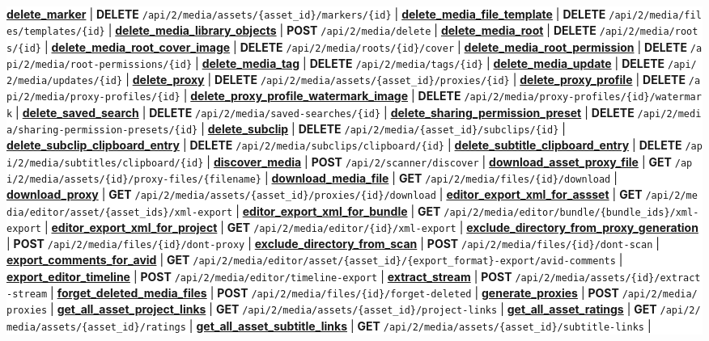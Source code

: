 [**delete_marker**](MediaLibraryApi.md#delete_marker) | **DELETE** `/api/2/media/assets/{asset_id}/markers/{id}` | 
[**delete_media_file_template**](MediaLibraryApi.md#delete_media_file_template) | **DELETE** `/api/2/media/files/templates/{id}` | 
[**delete_media_library_objects**](MediaLibraryApi.md#delete_media_library_objects) | **POST** `/api/2/media/delete` | 
[**delete_media_root**](MediaLibraryApi.md#delete_media_root) | **DELETE** `/api/2/media/roots/{id}` | 
[**delete_media_root_cover_image**](MediaLibraryApi.md#delete_media_root_cover_image) | **DELETE** `/api/2/media/roots/{id}/cover` | 
[**delete_media_root_permission**](MediaLibraryApi.md#delete_media_root_permission) | **DELETE** `/api/2/media/root-permissions/{id}` | 
[**delete_media_tag**](MediaLibraryApi.md#delete_media_tag) | **DELETE** `/api/2/media/tags/{id}` | 
[**delete_media_update**](MediaLibraryApi.md#delete_media_update) | **DELETE** `/api/2/media/updates/{id}` | 
[**delete_proxy**](MediaLibraryApi.md#delete_proxy) | **DELETE** `/api/2/media/assets/{asset_id}/proxies/{id}` | 
[**delete_proxy_profile**](MediaLibraryApi.md#delete_proxy_profile) | **DELETE** `/api/2/media/proxy-profiles/{id}` | 
[**delete_proxy_profile_watermark_image**](MediaLibraryApi.md#delete_proxy_profile_watermark_image) | **DELETE** `/api/2/media/proxy-profiles/{id}/watermark` | 
[**delete_saved_search**](MediaLibraryApi.md#delete_saved_search) | **DELETE** `/api/2/media/saved-searches/{id}` | 
[**delete_sharing_permission_preset**](MediaLibraryApi.md#delete_sharing_permission_preset) | **DELETE** `/api/2/media/sharing-permission-presets/{id}` | 
[**delete_subclip**](MediaLibraryApi.md#delete_subclip) | **DELETE** `/api/2/media/{asset_id}/subclips/{id}` | 
[**delete_subclip_clipboard_entry**](MediaLibraryApi.md#delete_subclip_clipboard_entry) | **DELETE** `/api/2/media/subclips/clipboard/{id}` | 
[**delete_subtitle_clipboard_entry**](MediaLibraryApi.md#delete_subtitle_clipboard_entry) | **DELETE** `/api/2/media/subtitles/clipboard/{id}` | 
[**discover_media**](MediaLibraryApi.md#discover_media) | **POST** `/api/2/scanner/discover` | 
[**download_asset_proxy_file**](MediaLibraryApi.md#download_asset_proxy_file) | **GET** `/api/2/media/assets/{id}/proxy-files/{filename}` | 
[**download_media_file**](MediaLibraryApi.md#download_media_file) | **GET** `/api/2/media/files/{id}/download` | 
[**download_proxy**](MediaLibraryApi.md#download_proxy) | **GET** `/api/2/media/assets/{asset_id}/proxies/{id}/download` | 
[**editor_export_xml_for_assset**](MediaLibraryApi.md#editor_export_xml_for_assset) | **GET** `/api/2/media/editor/asset/{asset_ids}/xml-export` | 
[**editor_export_xml_for_bundle**](MediaLibraryApi.md#editor_export_xml_for_bundle) | **GET** `/api/2/media/editor/bundle/{bundle_ids}/xml-export` | 
[**editor_export_xml_for_project**](MediaLibraryApi.md#editor_export_xml_for_project) | **GET** `/api/2/media/editor/{id}/xml-export` | 
[**exclude_directory_from_proxy_generation**](MediaLibraryApi.md#exclude_directory_from_proxy_generation) | **POST** `/api/2/media/files/{id}/dont-proxy` | 
[**exclude_directory_from_scan**](MediaLibraryApi.md#exclude_directory_from_scan) | **POST** `/api/2/media/files/{id}/dont-scan` | 
[**export_comments_for_avid**](MediaLibraryApi.md#export_comments_for_avid) | **GET** `/api/2/media/editor/asset/{asset_id}/{export_format}-export/avid-comments` | 
[**export_editor_timeline**](MediaLibraryApi.md#export_editor_timeline) | **POST** `/api/2/media/editor/timeline-export` | 
[**extract_stream**](MediaLibraryApi.md#extract_stream) | **POST** `/api/2/media/assets/{id}/extract-stream` | 
[**forget_deleted_media_files**](MediaLibraryApi.md#forget_deleted_media_files) | **POST** `/api/2/media/files/{id}/forget-deleted` | 
[**generate_proxies**](MediaLibraryApi.md#generate_proxies) | **POST** `/api/2/media/proxies` | 
[**get_all_asset_project_links**](MediaLibraryApi.md#get_all_asset_project_links) | **GET** `/api/2/media/assets/{asset_id}/project-links` | 
[**get_all_asset_ratings**](MediaLibraryApi.md#get_all_asset_ratings) | **GET** `/api/2/media/assets/{asset_id}/ratings` | 
[**get_all_asset_subtitle_links**](MediaLibraryApi.md#get_all_asset_subtitle_links) | **GET** `/api/2/media/assets/{asset_id}/subtitle-links` | 